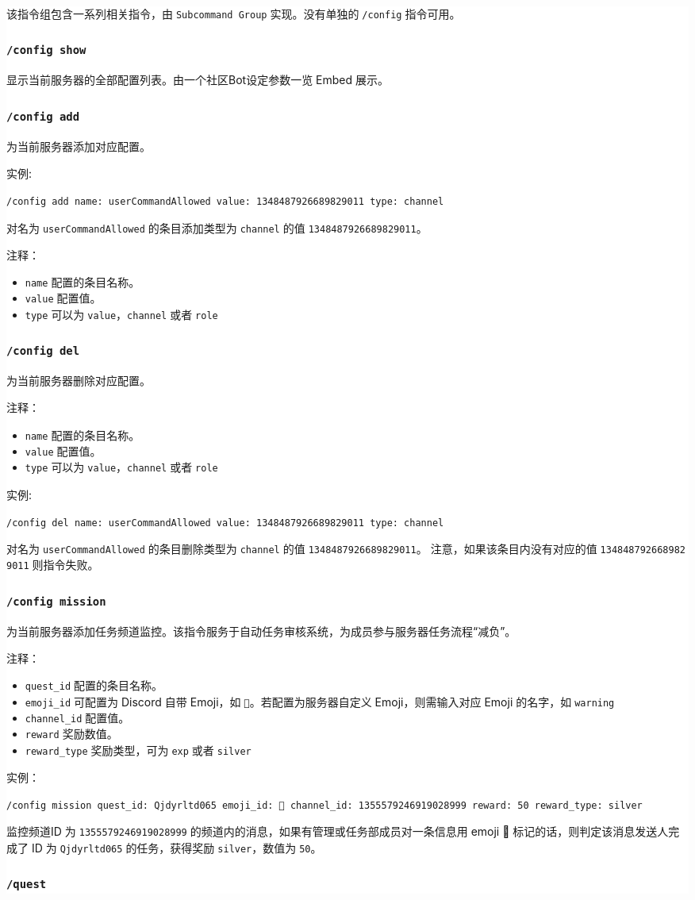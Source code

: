 该指令组包含一系列相关指令，由 `Subcommand Group` 实现。没有单独的 `/config` 指令可用。

### `/config show`

显示当前服务器的全部配置列表。由一个社区Bot设定参数一览 Embed 展示。

### `/config add`

为当前服务器添加对应配置。

实例:

`/config add name: userCommandAllowed value: 1348487926689829011 type: channel`

对名为 `userCommandAllowed` 的条目添加类型为 `channel` 的值 `1348487926689829011`。

注释：
- `name` 配置的条目名称。
- `value` 配置值。
- `type` 可以为 `value`，`channel` 或者 `role`

### `/config del`

为当前服务器删除对应配置。

注释：
- `name` 配置的条目名称。
- `value` 配置值。
- `type` 可以为 `value`，`channel` 或者 `role`

实例:

`/config del name: userCommandAllowed value: 1348487926689829011 type: channel`

对名为 `userCommandAllowed` 的条目删除类型为 `channel` 的值 `1348487926689829011`。
注意，如果该条目内没有对应的值 `1348487926689829011` 则指令失败。

### `/config mission`

为当前服务器添加任务频道监控。该指令服务于自动任务审核系统，为成员参与服务器任务流程“减负”。

注释：
- `quest_id` 配置的条目名称。
- `emoji_id` 可配置为 Discord 自带 Emoji，如 `🎉`。若配置为服务器自定义 Emoji，则需输入对应 Emoji 的名字，如 `warning`
- `channel_id` 配置值。
- `reward` 奖励数值。
- `reward_type` 奖励类型，可为 `exp` 或者 `silver`

实例：

`/config mission quest_id: Qjdyrltd065 emoji_id: 🎉 channel_id: 1355579246919028999 reward: 50 reward_type: silver`

监控频道ID 为 `1355579246919028999` 的频道内的消息，如果有管理或任务部成员对一条信息用 emoji 🎉 标记的话，则判定该消息发送人完成了 ID 为 `Qjdyrltd065` 的任务，获得奖励 `silver`，数值为 `50`。

### `/quest`
